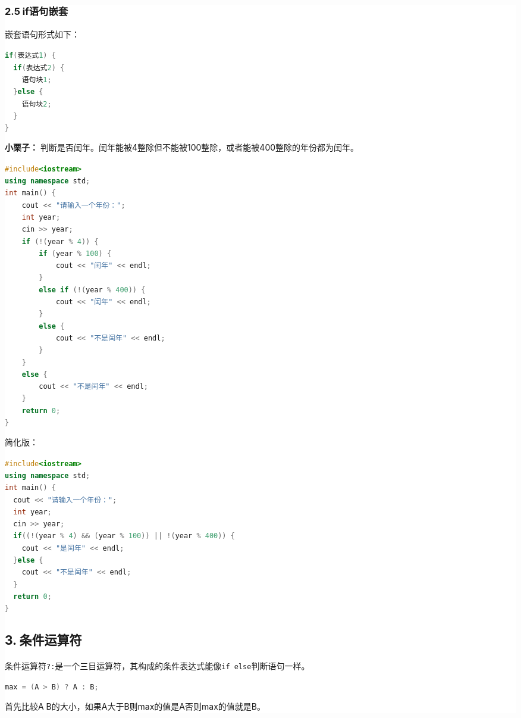 ### 2.5 if语句嵌套
嵌套语句形式如下：
```cpp
if(表达式1) {
  if(表达式2) {
    语句块1;
  }else {
    语句块2;
  }
}
```
**小栗子：** 判断是否闰年。闰年能被4整除但不能被100整除，或者能被400整除的年份都为闰年。
```cpp
#include<iostream>
using namespace std;
int main() {
    cout << "请输入一个年份：";
    int year;
    cin >> year;
    if (!(year % 4)) {
        if (year % 100) {
            cout << "闰年" << endl;
        }
        else if (!(year % 400)) {
            cout << "闰年" << endl;
        }
        else {
            cout << "不是闰年" << endl;
        }
    }
    else {
        cout << "不是闰年" << endl;
    }
    return 0;
}
```
简化版：
```cpp
#include<iostream>
using namespace std;
int main() {
  cout << "请输入一个年份：";
  int year;
  cin >> year;
  if((!(year % 4) && (year % 100)) || !(year % 400)) {
    cout << "是闰年" << endl;
  }else {
    cout << "不是闰年" << endl;
  }
  return 0;
}
```
## 3. 条件运算符
条件运算符`?:`是一个三目运算符，其构成的条件表达式能像`if else`判断语句一样。
```cpp
max = (A > B) ? A : B;
```
首先比较A B的大小，如果A大于B则max的值是A否则max的值就是B。
